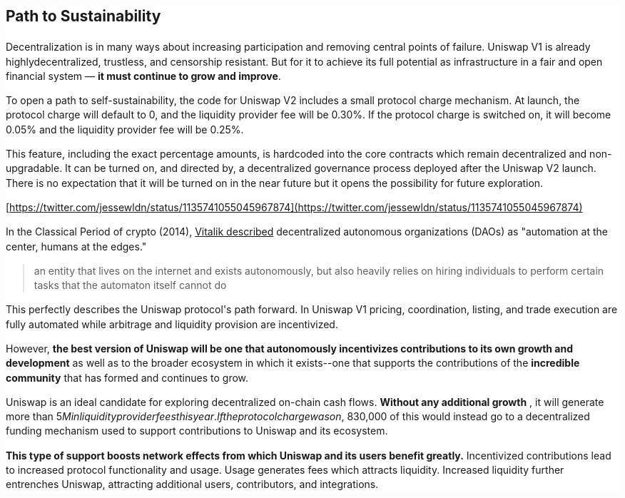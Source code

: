## Path to Sustainability

Decentralization is in many ways about increasing participation and removing central points of failure. Uniswap V1 is already highlydecentralized, trustless, and censorship resistant. But for it to achieve its full potential as infrastructure in a fair and open financial system — **it must continue to grow and improve**.

To open a path to self-sustainability, the code for Uniswap V2 includes a small protocol charge mechanism. At launch, the protocol charge will default to 0, and the liquidity provider fee will be 0.30%. If the protocol charge is switched on, it will become 0.05% and the liquidity provider fee will be 0.25%.

This feature, including the exact percentage amounts, is hardcoded into the core contracts which remain decentralized and non-upgradable. It can be turned on, and directed by, a decentralized governance process deployed after the Uniswap V2 launch. There is no expectation that it will be turned on in the near future but it opens the possibility for future exploration.

[https://twitter.com/jessewldn/status/1135741055045967874](https://twitter.com/jessewldn/status/1135741055045967874)

In the Classical Period of crypto (2014), [Vitalik described](https://blog.ethereum.org/2014/05/06/daos-dacs-das-and-more-an-incomplete-terminology-guide/) decentralized autonomous organizations (DAOs) as "automation at the center, humans at the edges."

> an entity that lives on the internet and exists autonomously, but also heavily relies on hiring individuals to perform certain tasks that the automaton itself cannot do

This perfectly describes the Uniswap protocol's path forward. In Uniswap V1 pricing, coordination, listing, and trade execution are fully automated while arbitrage and liquidity provision are incentivized.

However, **the best version of Uniswap will be one that autonomously incentivizes contributions to its own growth and development** as well as to the broader ecosystem in which it exists--one that supports the contributions of the **incredible community** that has formed and continues to grow.

Uniswap is an ideal candidate for exploring decentralized on-chain cash flows. **Without any additional growth** , it will generate more than $5M in liquidity provider fees this year. If the protocol charge was on, ~$830,000 of this would instead go to a decentralized funding mechanism used to support contributions to Uniswap and its ecosystem.

**This type of support boosts network effects from which Uniswap and its users benefit greatly.** Incentivized contributions lead to increased protocol functionality and usage. Usage generates fees which attracts liquidity. Increased liquidity further entrenches Uniswap, attracting additional users, contributors, and integrations.
